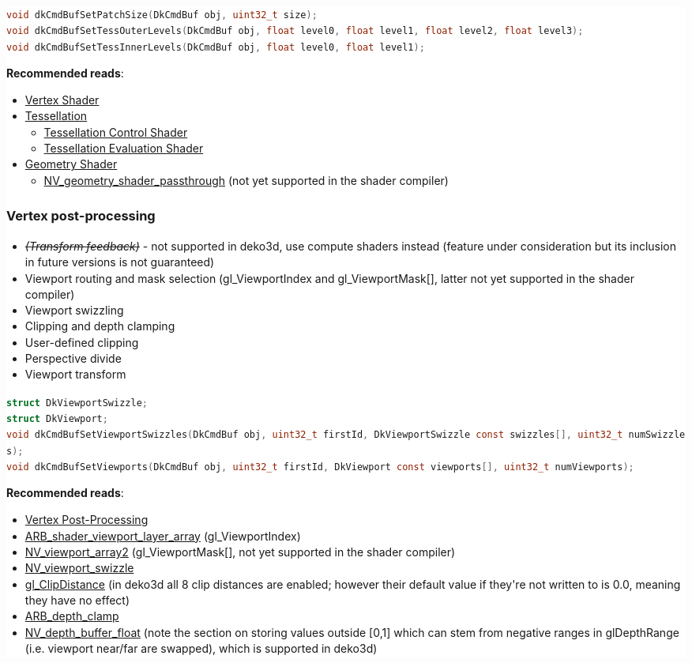 ```c
void dkCmdBufSetPatchSize(DkCmdBuf obj, uint32_t size);
void dkCmdBufSetTessOuterLevels(DkCmdBuf obj, float level0, float level1, float level2, float level3);
void dkCmdBufSetTessInnerLevels(DkCmdBuf obj, float level0, float level1);
```

**Recommended reads**:
- [Vertex Shader](https://www.khronos.org/opengl/wiki/Vertex_Shader)
- [Tessellation](https://www.khronos.org/opengl/wiki/Tessellation)
	- [Tessellation Control Shader](https://www.khronos.org/opengl/wiki/Tessellation_Control_Shader)
	- [Tessellation Evaluation Shader](https://www.khronos.org/opengl/wiki/Tessellation_Evaluation_Shader)
- [Geometry Shader](https://www.khronos.org/opengl/wiki/Geometry_Shader)
	- [NV_geometry_shader_passthrough](https://www.khronos.org/registry/OpenGL/extensions/NV/NV_geometry_shader_passthrough.txt) (not yet supported in the shader compiler)

### Vertex post-processing

- ~~*(Transform feedback)*~~ - not supported in deko3d, use compute shaders instead (feature under consideration but its inclusion in future versions is not guaranteed)
- Viewport routing and mask selection (gl_ViewportIndex and gl_ViewportMask[], latter not yet supported in the shader compiler)
- Viewport swizzling
- Clipping and depth clamping
- User-defined clipping
- Perspective divide
- Viewport transform

```c
struct DkViewportSwizzle;
struct DkViewport;
void dkCmdBufSetViewportSwizzles(DkCmdBuf obj, uint32_t firstId, DkViewportSwizzle const swizzles[], uint32_t numSwizzles);
void dkCmdBufSetViewports(DkCmdBuf obj, uint32_t firstId, DkViewport const viewports[], uint32_t numViewports);
```

**Recommended reads**:
- [Vertex Post-Processing](https://www.khronos.org/opengl/wiki/Vertex_Post-Processing)
- [ARB_shader_viewport_layer_array](https://www.khronos.org/registry/OpenGL/extensions/ARB/ARB_shader_viewport_layer_array.txt) (gl_ViewportIndex)
- [NV_viewport_array2](https://www.khronos.org/registry/OpenGL/extensions/NV/NV_viewport_array2.txt) (gl_ViewportMask[], not yet supported in the shader compiler)
- [NV_viewport_swizzle](https://www.khronos.org/registry/OpenGL/extensions/NV/NV_viewport_swizzle.txt)
- [gl_ClipDistance](https://www.khronos.org/registry/OpenGL-Refpages/gl4/html/gl_ClipDistance.xhtml) (in deko3d all 8 clip distances are enabled; however their default value if they're not written to is 0.0, meaning they have no effect)
- [ARB_depth_clamp](https://www.khronos.org/registry/OpenGL/extensions/ARB/ARB_depth_clamp.txt)
- [NV_depth_buffer_float](https://www.khronos.org/registry/OpenGL/extensions/NV/NV_depth_buffer_float.txt) (note the section on storing values outside [0,1] which can stem from negative ranges in glDepthRange (i.e. viewport near/far are swapped), which is supported in deko3d)
